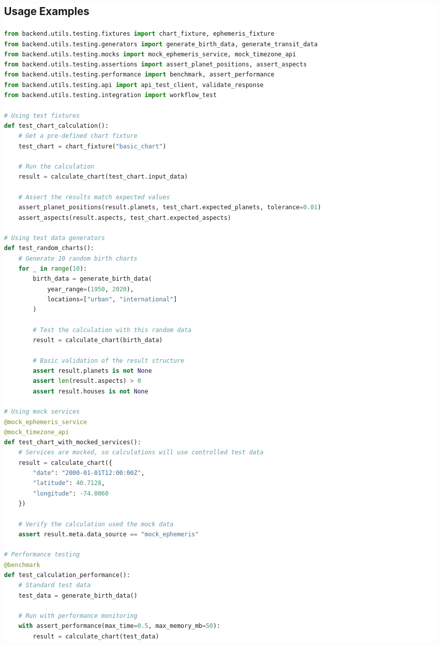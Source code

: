 ## Usage Examples

```python
from backend.utils.testing.fixtures import chart_fixture, ephemeris_fixture
from backend.utils.testing.generators import generate_birth_data, generate_transit_data
from backend.utils.testing.mocks import mock_ephemeris_service, mock_timezone_api
from backend.utils.testing.assertions import assert_planet_positions, assert_aspects
from backend.utils.testing.performance import benchmark, assert_performance
from backend.utils.testing.api import api_test_client, validate_response
from backend.utils.testing.integration import workflow_test

# Using test fixtures
def test_chart_calculation():
    # Get a pre-defined chart fixture
    test_chart = chart_fixture("basic_chart")
    
    # Run the calculation
    result = calculate_chart(test_chart.input_data)
    
    # Assert the results match expected values
    assert_planet_positions(result.planets, test_chart.expected_planets, tolerance=0.01)
    assert_aspects(result.aspects, test_chart.expected_aspects)

# Using test data generators
def test_random_charts():
    # Generate 10 random birth charts
    for _ in range(10):
        birth_data = generate_birth_data(
            year_range=(1950, 2020),
            locations=["urban", "international"]
        )
        
        # Test the calculation with this random data
        result = calculate_chart(birth_data)
        
        # Basic validation of the result structure
        assert result.planets is not None
        assert len(result.aspects) > 0
        assert result.houses is not None

# Using mock services
@mock_ephemeris_service
@mock_timezone_api
def test_chart_with_mocked_services():
    # Services are mocked, so calculations will use controlled test data
    result = calculate_chart({
        "date": "2000-01-01T12:00:00Z",
        "latitude": 40.7128,
        "longitude": -74.0060
    })
    
    # Verify the calculation used the mock data
    assert result.meta.data_source == "mock_ephemeris"

# Performance testing
@benchmark
def test_calculation_performance():
    # Standard test data
    test_data = generate_birth_data()
    
    # Run with performance monitoring
    with assert_performance(max_time=0.5, max_memory_mb=50):
        result = calculate_chart(test_data)
```